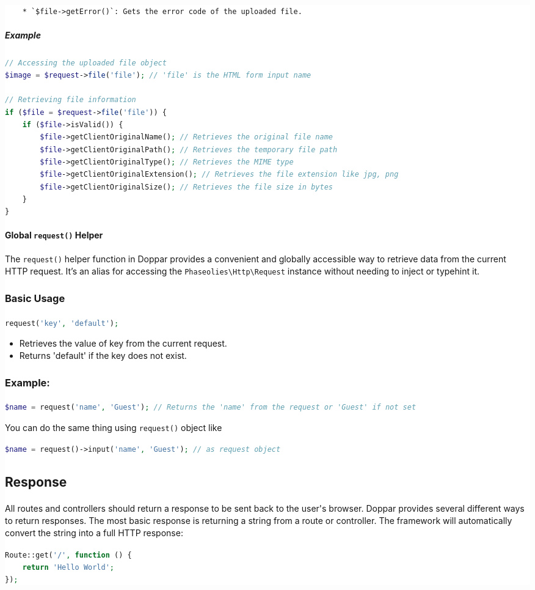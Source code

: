         * `$file->getError()`: Gets the error code of the uploaded file.

##### Example
```php
// Accessing the uploaded file object
$image = $request->file('file'); // 'file' is the HTML form input name

// Retrieving file information
if ($file = $request->file('file')) {
    if ($file->isValid()) {
        $file->getClientOriginalName(); // Retrieves the original file name
        $file->getClientOriginalPath(); // Retrieves the temporary file path
        $file->getClientOriginalType(); // Retrieves the MIME type
        $file->getClientOriginalExtension(); // Retrieves the file extension like jpg, png
        $file->getClientOriginalSize(); // Retrieves the file size in bytes
    }
}
```

#### Global `request()` Helper
The `request()` helper function in Doppar provides a convenient and globally accessible way to retrieve data from the current HTTP request. It’s an alias for accessing the `Phaseolies\Http\Request` instance without needing to inject or typehint it.
### Basic Usage
```php
request('key', 'default');
```
- Retrieves the value of key from the current request.
- Returns 'default' if the key does not exist.

### Example:
```php
$name = request('name', 'Guest'); // Returns the 'name' from the request or 'Guest' if not set
```

You can do the same thing using `request()` object like
```php
$name = request()->input('name', 'Guest'); // as request object
```

<a name="section-21"></a>

## Response
All routes and controllers should return a response to be sent back to the user's browser. Doppar provides several different ways to return responses. The most basic response is returning a string from a route or controller. The framework will automatically convert the string into a full HTTP response:
```php
Route::get('/', function () {
    return 'Hello World';
});
```
